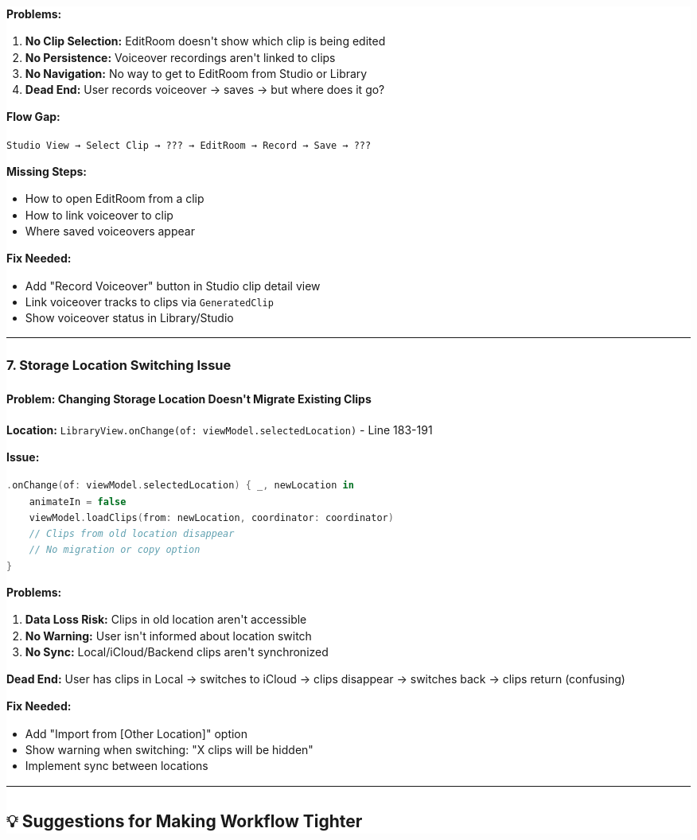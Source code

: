 **Problems:**
1. **No Clip Selection:** EditRoom doesn't show which clip is being edited
2. **No Persistence:** Voiceover recordings aren't linked to clips
3. **No Navigation:** No way to get to EditRoom from Studio or Library
4. **Dead End:** User records voiceover → saves → but where does it go?

**Flow Gap:**
```
Studio View → Select Clip → ??? → EditRoom → Record → Save → ???
```

**Missing Steps:**
- How to open EditRoom from a clip
- How to link voiceover to clip
- Where saved voiceovers appear

**Fix Needed:**
- Add "Record Voiceover" button in Studio clip detail view
- Link voiceover tracks to clips via `GeneratedClip`
- Show voiceover status in Library/Studio

---

### 7. **Storage Location Switching Issue**

#### Problem: Changing Storage Location Doesn't Migrate Existing Clips

**Location:** `LibraryView.onChange(of: viewModel.selectedLocation)` - Line 183-191

**Issue:**
```swift
.onChange(of: viewModel.selectedLocation) { _, newLocation in
    animateIn = false
    viewModel.loadClips(from: newLocation, coordinator: coordinator)
    // Clips from old location disappear
    // No migration or copy option
}
```

**Problems:**
1. **Data Loss Risk:** Clips in old location aren't accessible
2. **No Warning:** User isn't informed about location switch
3. **No Sync:** Local/iCloud/Backend clips aren't synchronized

**Dead End:** User has clips in Local → switches to iCloud → clips disappear → switches back → clips return (confusing)

**Fix Needed:**
- Add "Import from [Other Location]" option
- Show warning when switching: "X clips will be hidden"
- Implement sync between locations

---

## 💡 Suggestions for Making Workflow Tighter
